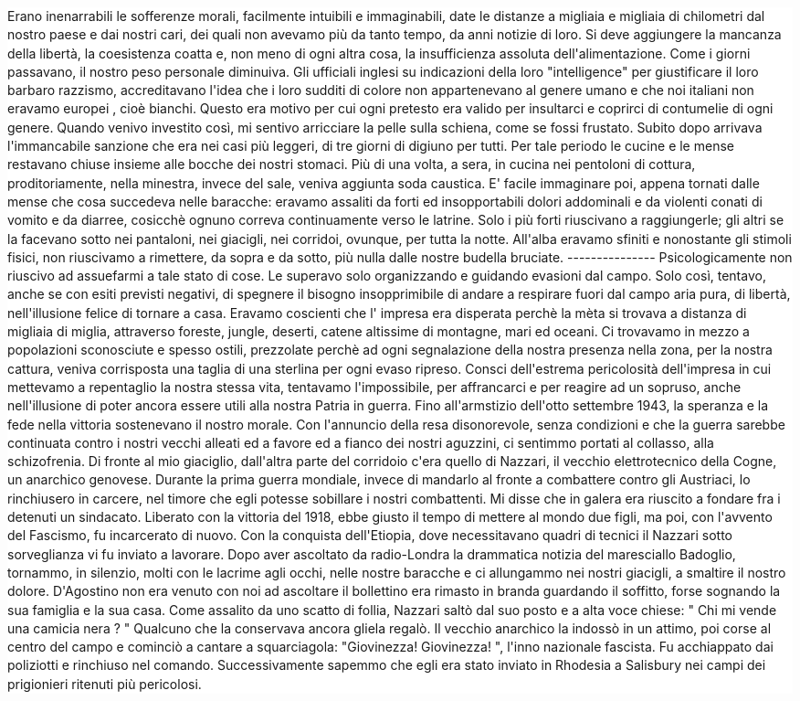 Erano  inenarrabili le sofferenze morali, facilmente intuibili e immaginabili, date le distanze a migliaia e migliaia di chilometri dal nostro paese e dai nostri cari, dei quali non  avevamo più  da tanto tempo, da anni  notizie di loro.
Si deve aggiungere la mancanza della libertà, la coesistenza coatta e, non meno di ogni altra cosa, la insufficienza assoluta dell'alimentazione. Come i  giorni passavano, il nostro peso personale diminuiva.
Gli ufficiali inglesi su indicazioni della loro "intelligence" per giustificare il loro barbaro razzismo, accreditavano l'idea che i loro sudditi di colore  non appartenevano al genere umano e che noi italiani non eravamo europei , cioè bianchi. 
Questo era motivo per cui ogni pretesto era valido per insultarci e coprirci di contumelie di ogni genere.
Quando venivo investito così, mi sentivo arricciare la pelle sulla schiena, come se fossi frustato. Subito dopo arrivava l'immancabile sanzione che era nei casi più leggeri, di tre giorni di digiuno per tutti. Per tale periodo le cucine e  le mense  restavano chiuse insieme alle bocche dei nostri stomaci.
Più di una volta, a sera, in cucina nei pentoloni di cottura, proditoriamente, nella minestra, invece del sale, veniva aggiunta soda caustica.
E' facile immaginare poi, appena tornati dalle mense che cosa succedeva nelle baracche: eravamo assaliti da forti ed insopportabili dolori addominali e da violenti conati di vomito e da diarree, cosicchè  ognuno correva continuamente verso le latrine.
 Solo i più forti riuscivano a raggiungerle; gli altri se la facevano sotto nei pantaloni, nei giacigli, nei corridoi, ovunque, per tutta la notte.
All'alba eravamo sfiniti e nonostante gli stimoli fisici, non riuscivamo a rimettere, da sopra e da sotto, più nulla dalle nostre budella bruciate.
                ---------------
Psicologicamente non riuscivo ad assuefarmi a tale stato di cose. Le superavo solo organizzando e guidando evasioni dal campo. Solo  così, tentavo, anche se con esiti previsti negativi, di spegnere il bisogno  insopprimibile di andare a respirare fuori dal campo aria pura, di libertà, nell'illusione felice di tornare a casa.
Eravamo coscienti che l' impresa era disperata perchè la mèta si trovava a distanza di migliaia di miglia, attraverso foreste, jungle,  deserti, catene altissime di montagne, mari ed oceani.
Ci trovavamo in mezzo a popolazioni sconosciute e spesso ostili, prezzolate perchè ad ogni segnalazione della nostra presenza nella zona, per la nostra cattura, veniva corrisposta una taglia di una sterlina per ogni evaso ripreso.
Consci dell'estrema pericolosità dell'impresa in cui mettevamo a repentaglio la nostra stessa vita, tentavamo l'impossibile, per affrancarci e per reagire ad un sopruso, anche nell'illusione di poter ancora essere utili alla nostra Patria in guerra.
Fino all'armstizio dell'otto settembre 1943, la speranza e la fede nella vittoria sostenevano il nostro morale.
Con l'annuncio della resa disonorevole, senza condizioni e che la guerra sarebbe continuata contro i nostri vecchi alleati ed a favore ed a fianco dei nostri aguzzini, ci sentimmo portati al collasso, alla schizofrenia.
Di fronte al mio giaciglio, dall'altra parte del corridoio c'era quello di Nazzari, il vecchio elettrotecnico della Cogne, un anarchico genovese.
Durante la prima guerra mondiale, invece di mandarlo al fronte a combattere contro gli Austriaci, lo rinchiusero in carcere, nel timore che egli potesse sobillare i nostri combattenti.
Mi disse che in galera era riuscito a fondare fra i detenuti un sindacato.
Liberato con la vittoria del 1918, ebbe giusto il tempo di mettere al mondo due figli, ma  poi, con l'avvento del Fascismo, fu incarcerato di nuovo.
Con la conquista dell'Etiopia, dove necessitavano quadri di tecnici il  Nazzari sotto sorveglianza vi fu inviato a lavorare.
Dopo aver ascoltato da radio-Londra la drammatica notizia del maresciallo Badoglio, tornammo, in silenzio, molti con le lacrime agli occhi, nelle nostre baracche e ci allungammo nei nostri giacigli, a smaltire il nostro dolore.
D'Agostino non era venuto con noi ad ascoltare il bollettino era rimasto in branda guardando il soffitto, forse sognando la sua famiglia e la sua casa.
Come assalito da uno scatto di follia, Nazzari saltò dal suo posto e a alta voce chiese: " Chi mi vende una camicia nera ? " Qualcuno che la conservava ancora gliela regalò.
Il vecchio anarchico la indossò in un attimo, poi corse al centro del campo e cominciò a cantare a squarciagola: "Giovinezza! Giovinezza! ", l'inno nazionale fascista.
Fu  acchiappato dai poliziotti e rinchiuso nel comando.
Successivamente  sapemmo che egli era stato inviato in Rhodesia a Salisbury nei campi dei prigionieri ritenuti più pericolosi.
